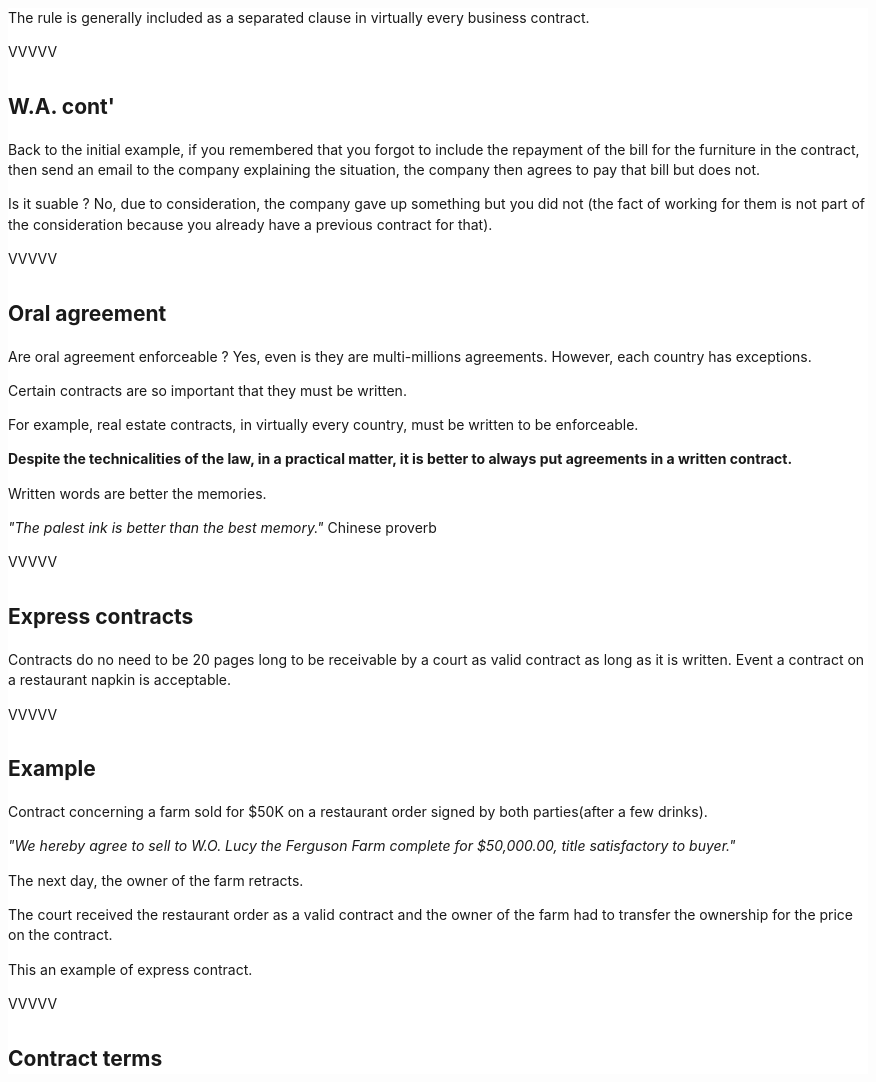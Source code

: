 The rule is generally included as a separated clause in virtually every business contract.

VVVVV
## W.A. cont'

Back to the initial example, if you remembered that you forgot to include the repayment of the bill for the furniture in the contract, then send an email to the company explaining the situation, the company then agrees to pay that bill but does not.

Is it suable ? No, due to consideration, the company gave up something but you did not (the fact of working for them is not part of the consideration because you already have a previous contract for that).


VVVVV
## Oral agreement 

Are oral agreement enforceable ? Yes, even is they are multi-millions agreements. However, each country has exceptions.

Certain contracts are so important that they must be written.

For example, real estate contracts, in virtually every country, must be written to be enforceable.

**Despite the technicalities of the law, in a practical matter, it is better to always put agreements in a written contract.**

Written words are better the memories.

*"The palest ink is better than the best memory."*
Chinese proverb

VVVVV
## Express contracts 

Contracts do no need to be 20 pages long to be receivable by a court as valid contract as long as it is written. Event a contract on a restaurant napkin is acceptable.

VVVVV
## Example

Contract concerning a farm sold for $50K on a restaurant order signed by both parties(after a few drinks).

*"We hereby agree to sell to W.O. Lucy the Ferguson Farm complete for $50,000.00, title satisfactory to buyer."* 

The next day, the owner of the farm retracts. 

The court received the restaurant order as a valid contract and the owner of the farm had to transfer the ownership for the price on the contract.

This an example of express contract.

VVVVV
## Contract terms
